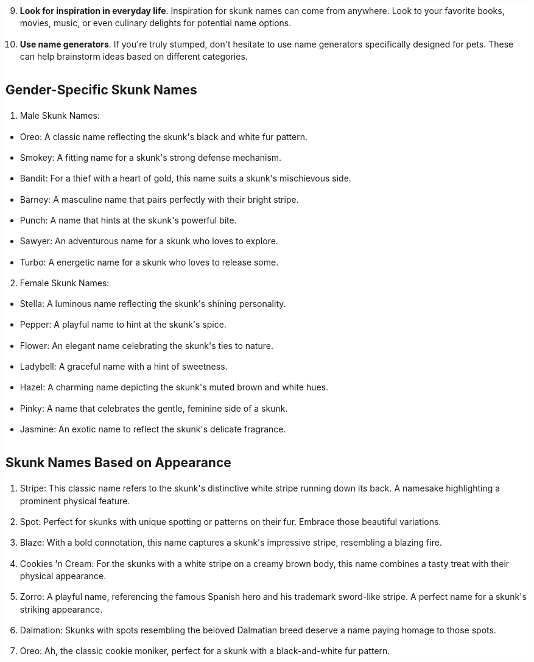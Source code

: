9. **Look for inspiration in everyday life**. Inspiration for skunk names can come from anywhere. Look to your favorite books, movies, music, or even culinary delights for potential name options. 

10. **Use name generators**. If you're truly stumped, don't hesitate to use name generators specifically designed for pets. These can help brainstorm ideas based on different categories. 

## Gender-Specific Skunk Names 

1. Male Skunk Names: 

- Oreo: A classic name reflecting the skunk's black and white fur pattern. 

- Smokey: A fitting name for a skunk's strong defense mechanism. 

- Bandit: For a thief with a heart of gold, this name suits a skunk's mischievous side. 

- Barney: A masculine name that pairs perfectly with their bright stripe. 

- Punch: A name that hints at the skunk's powerful bite. 

- Sawyer: An adventurous name for a skunk who loves to explore. 

- Turbo: A energetic name for a skunk who loves to release some. 

2. Female Skunk Names: 

- Stella: A luminous name reflecting the skunk's shining personality. 

- Pepper: A playful name to hint at the skunk's spice. 

- Flower: An elegant name celebrating the skunk's ties to nature. 

- Ladybell: A graceful name with a hint of sweetness. 

- Hazel: A charming name depicting the skunk's muted brown and white hues. 

- Pinky: A name that celebrates the gentle, feminine side of a skunk. 

- Jasmine: An exotic name to reflect the skunk's delicate fragrance. 

## Skunk Names Based on Appearance

1. Stripe: This classic name refers to the skunk's distinctive white stripe running down its back. A namesake highlighting a prominent physical feature. 

2. Spot: Perfect for skunks with unique spotting or patterns on their fur. Embrace those beautiful variations. 

3. Blaze: With a bold connotation, this name captures a skunk's impressive stripe, resembling a blazing fire. 

4. Cookies 'n Cream: For the skunks with a white stripe on a creamy brown body, this name combines a tasty treat with their physical appearance. 

5. Zorro: A playful name, referencing the famous Spanish hero and his trademark sword-like stripe. A perfect name for a skunk's striking appearance. 

6. Dalmation: Skunks with spots resembling the beloved Dalmatian breed deserve a name paying homage to those spots. 

7. Oreo: Ah, the classic cookie moniker, perfect for a skunk with a black-and-white fur pattern. 
